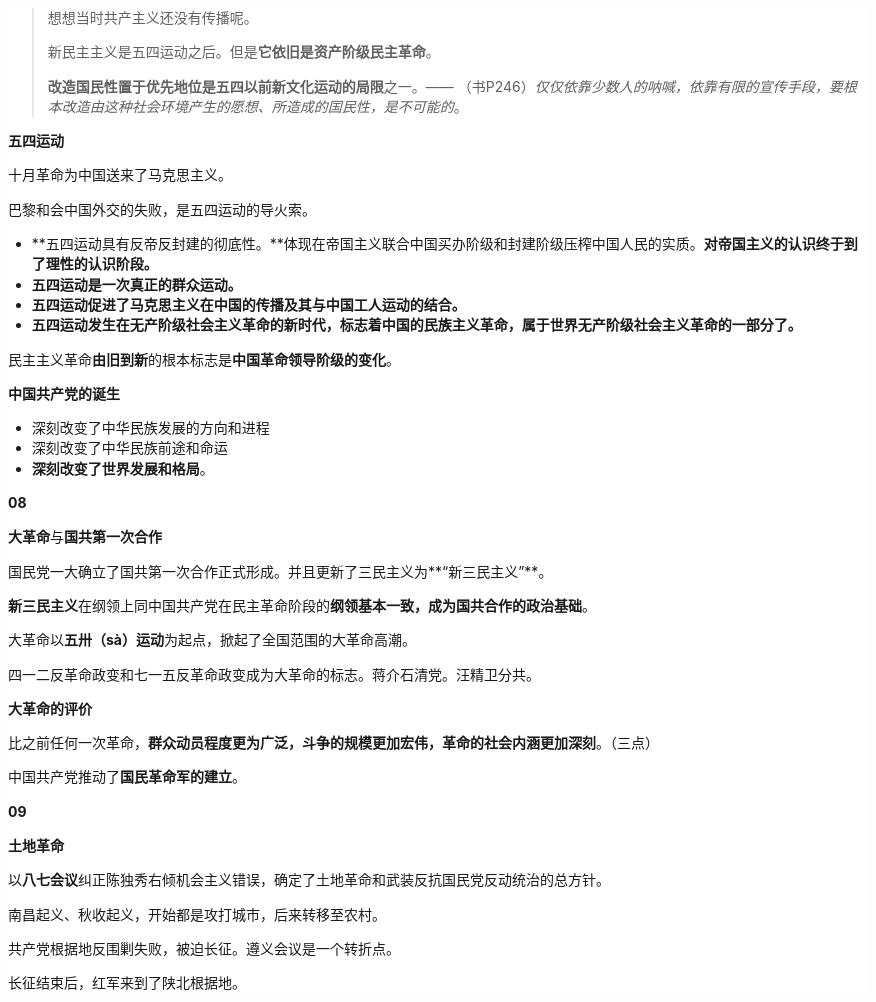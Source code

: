 > 想想当时共产主义还没有传播呢。
>
> 新民主主义是五四运动之后。但是**它依旧是资产阶级民主革命**。
>
> **改造国民性置于优先地位是五四以前新文化运动的局限**之一。—— （书P246）_仅仅依靠少数人的呐喊，依靠有限的宣传手段，要根本改造由这种社会环境产生的愿想、所造成的国民性，是不可能的_。



**五四运动**

十月革命为中国送来了马克思主义。

巴黎和会中国外交的失败，是五四运动的导火索。

- **五四运动具有反帝反封建的彻底性。**体现在帝国主义联合中国买办阶级和封建阶级压榨中国人民的实质。**对帝国主义的认识终于到了理性的认识阶段。**
- **五四运动是一次真正的群众运动。**
- **五四运动促进了马克思主义在中国的传播及其与中国工人运动的结合。**
- **五四运动发生在无产阶级社会主义革命的新时代，标志着中国的民族主义革命，属于世界无产阶级社会主义革命的一部分了。**

民主主义革命**由旧到新**的根本标志是**中国革命领导阶级的变化**。



**中国共产党的诞生**

- 深刻改变了中华民族发展的方向和进程
- 深刻改变了中华民族前途和命运
- **深刻改变了世界发展和格局**。



**08**

**大革命**与**国共第一次合作**

国民党一大确立了国共第一次合作正式形成。并且更新了三民主义为**“新三民主义”**。

**新三民主义**在纲领上同中国共产党在民主革命阶段的**纲领基本一致，成为国共合作的政治基础**。

大革命以**五卅（sà）运动**为起点，掀起了全国范围的大革命高潮。

四一二反革命政变和七一五反革命政变成为大革命的标志。蒋介石清党。汪精卫分共。



**大革命的评价**

比之前任何一次革命，**群众动员程度更为广泛，斗争的规模更加宏伟，革命的社会内涵更加深刻**。（三点）

中国共产党推动了**国民革命军的建立**。



**09**

**土地革命**

以**八七会议**纠正陈独秀右倾机会主义错误，确定了土地革命和武装反抗国民党反动统治的总方针。

南昌起义、秋收起义，开始都是攻打城市，后来转移至农村。

共产党根据地反围剿失败，被迫长征。遵义会议是一个转折点。

长征结束后，红军来到了陕北根据地。

